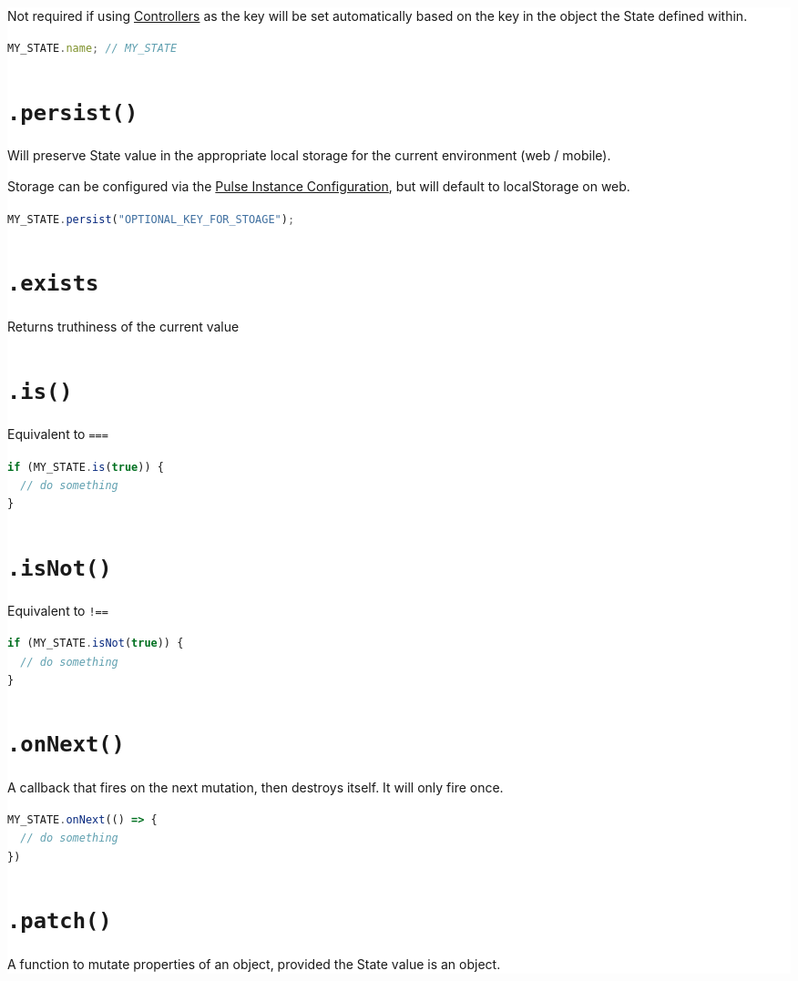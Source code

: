 Not required if using [Controllers]() as the key will be set automatically based on the key in the object the State defined within.


```ts
MY_STATE.name; // MY_STATE
```

# `.persist()`

Will preserve State value in the appropriate local storage for the current environment (web / mobile).

Storage can be configured via the [Pulse Instance Configuration](), but will default to localStorage on web.

```ts
MY_STATE.persist("OPTIONAL_KEY_FOR_STOAGE");
```

# `.exists`

Returns truthiness of the current value

# `.is()`

Equivalent to `===`
```ts
if (MY_STATE.is(true)) {
  // do something
}
```

# `.isNot()`
  Equivalent to `!==`
```ts
if (MY_STATE.isNot(true)) {
  // do something
}
```

# `.onNext()`

A callback that fires on the next mutation, then destroys itself. It will only fire once.

```ts
MY_STATE.onNext(() => {
  // do something
})
```

# `.patch()`
  A function to mutate properties of an object, provided the State value is an object. 
